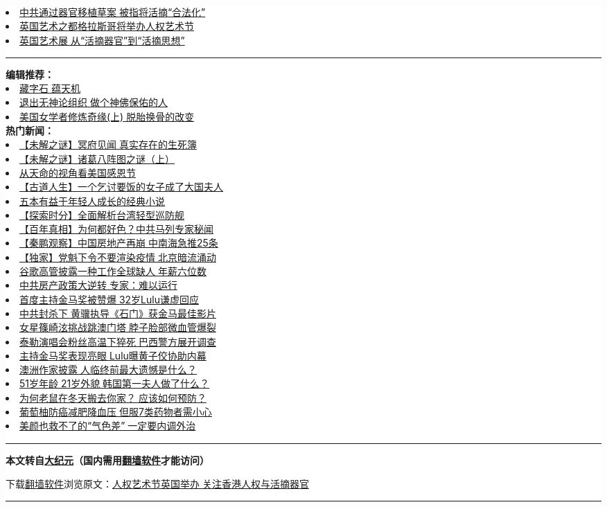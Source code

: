 <li><a href="https://github.com/19920513/djy/blob/master/gb/23/10/22/n14100691.md#1">中共通过器官移植草案 被指将活摘“合法化”</a></li>
<li><a href="https://github.com/19920513/djy/blob/master/gb/23/11/6/n14111044.md#1">英国艺术之都格拉斯哥将举办人权艺术节</a></li>
<li><a href="https://github.com/19920513/djy/blob/master/gb/23/11/18/n14119360.md#1">英国艺术展 从“活摘器官”到“活摘思想”</a></li>
<hr>
<strong>编辑推荐：</strong>
<li><a href="https://github.com/19920513/djy/blob/master/gb/14/6/9/n4173977.md?dfh#1" target="_blank">藏字石 蕴天机</a></li><li><a target="_blank" href="https://github.com/19920513/djy/blob/master/gb/20/2/20/n11884306.md#1">退出无神论组织 做个神佛保佑的人</a></li><li><a href="https://github.com/19920513/djy/blob/master/gb/18/9/8/n10699044.md#1" target="_blank">美国女学者修炼奇缘(上) 脱胎换骨的改变</a></li>
<strong>热门新闻：</strong>
<li><a href="https://github.com/19920513/djy/blob/master/gb/23/11/20/n14119920.md#1">【未解之谜】冥府见闻 真实存在的生死簿</a></li>
<li><a href="https://github.com/19920513/djy/blob/master/gb/23/11/24/n14123474.md#1">【未解之谜】诸葛八阵图之谜（上）</a></li>
<li><a href="https://github.com/19920513/djy/blob/master/gb/23/10/24/n14102087.md#1">从天命的视角看美国感恩节</a></li>
<li><a href="https://github.com/19920513/djy/blob/master/gb/23/11/21/n14120801.md#1">【古道人生】一个乞讨要饭的女子成了大国夫人</a></li>
<li><a href="https://github.com/19920513/djy/blob/master/gb/23/11/22/n14121899.md#1">五本有益于年轻人成长的经典小说</a></li>
<li><a href="https://github.com/19920513/djy/blob/master/gb/23/11/28/n14125918.md#1">【探索时分】全面解析台湾轻型巡防舰</a></li>
<li><a href="https://github.com/19920513/djy/blob/master/gb/23/11/21/n14121314.md#1">【百年真相】为何都好色？中共马列专家秘闻</a></li>
<li><a href="https://github.com/19920513/djy/blob/master/gb/23/11/27/n14124780.md#1">【秦鹏观察】中国房地产再崩 中南海急推25条</a></li>
<li><a href="https://github.com/19920513/djy/blob/master/gb/23/11/27/n14124868.md#1">【独家】党魁下令不要渲染疫情 北京暗流涌动</a></li>
<li><a href="https://github.com/19920513/djy/blob/master/gb/23/11/25/n14124174.md#1">谷歌高管披露一种工作全球缺人 年薪六位数</a></li>
<li><a href="https://github.com/19920513/djy/blob/master/gb/23/11/24/n14122936.md#1">中共房产政策大逆转 专家：难以运行</a></li>
<li><a href="https://github.com/19920513/djy/blob/master/gb/23/11/26/n14124730.md#1">首度主持金马奖被赞爆 32岁Lulu谦虚回应</a></li>
<li><a href="https://github.com/19920513/djy/blob/master/gb/23/11/27/n14125331.md#1">中共封杀下 黄骥执导《石门》获金马最佳影片</a></li>
<li><a href="https://github.com/19920513/djy/blob/master/gb/23/11/27/n14125289.md#1">女星篠崎泫挑战跳澳门塔 脖子脸部微血管爆裂</a></li>
<li><a href="https://github.com/19920513/djy/blob/master/gb/23/11/26/n14124700.md#1">泰勒演唱会粉丝高温下猝死 巴西警方展开调查</a></li>
<li><a href="https://github.com/19920513/djy/blob/master/gb/23/11/27/n14125259.md#1">主持金马奖表现亮眼 Lulu曝黄子佼协助内幕</a></li>
<li><a href="https://github.com/19920513/djy/blob/master/gb/23/11/26/n14124420.md#1">澳洲作家披露 人临终前最大遗憾是什么？</a></li>
<li><a href="https://github.com/19920513/djy/blob/master/gb/23/11/26/n14124306.md#1">51岁年龄 21岁外貌 韩国第一夫人做了什么？</a></li>
<li><a href="https://github.com/19920513/djy/blob/master/gb/23/11/27/n14124971.md#1">为何老鼠在冬天搬去你家？ 应该如何预防？</a></li>
<li><a href="https://github.com/19920513/djy/blob/master/gb/23/11/6/n14110823.md#1">葡萄柚防癌减肥降血压 但服7类药物者需小心</a></li>
<li><a href="https://github.com/19920513/djy/blob/master/gb/23/9/11/n14071201.md#1">美颜也救不了的“气色差” 一定要内调外治</a></li>
<hr>
<strong>本文转自<a href="https://www.epochtimes.com">大纪元</a>（国内需用<a href="https://github.com/19920513/www/blob/master/README.md#8">翻墙软件</a>才能访问）</strong><p>下载<a href="https://github.com/19920513/www/blob/master/README.md#8">翻墙软件</a>浏览原文：<a href="https://www.epochtimes.com/gb/23/11/29/n14126066.htm">人权艺术节英国举办 关注香港人权与活摘器官</a></p><hr>